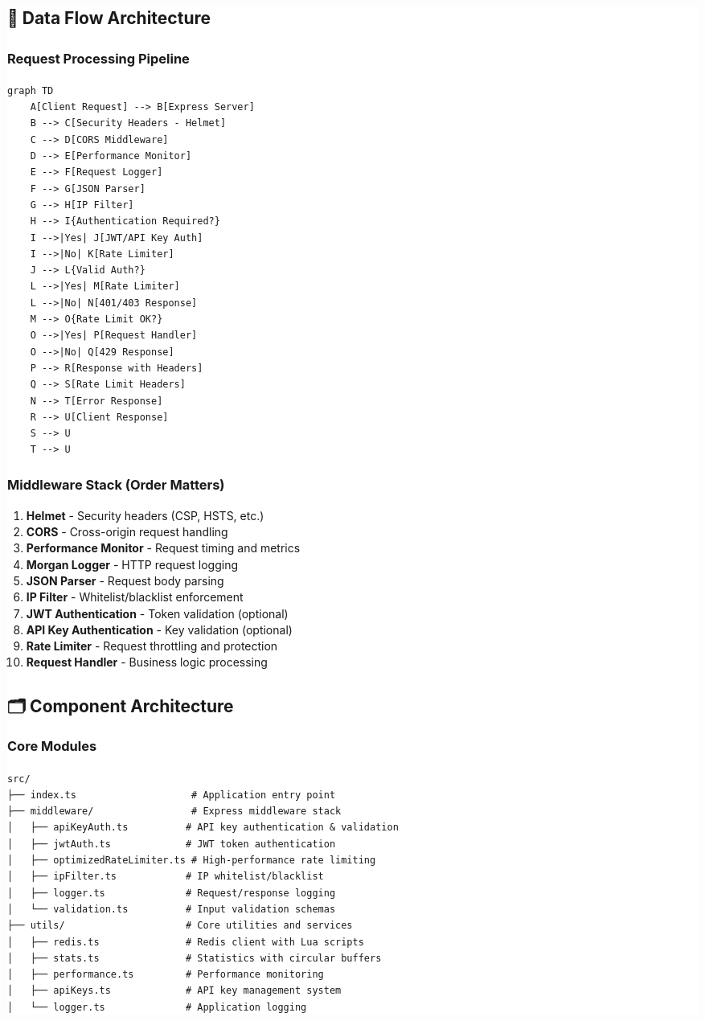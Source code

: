 ## 🔄 Data Flow Architecture

### Request Processing Pipeline

```mermaid
graph TD
    A[Client Request] --> B[Express Server]
    B --> C[Security Headers - Helmet]
    C --> D[CORS Middleware]
    D --> E[Performance Monitor]
    E --> F[Request Logger]
    F --> G[JSON Parser]
    G --> H[IP Filter]
    H --> I{Authentication Required?}
    I -->|Yes| J[JWT/API Key Auth]
    I -->|No| K[Rate Limiter]
    J --> L{Valid Auth?}
    L -->|Yes| M[Rate Limiter]
    L -->|No| N[401/403 Response]
    M --> O{Rate Limit OK?}
    O -->|Yes| P[Request Handler]
    O -->|No| Q[429 Response]
    P --> R[Response with Headers]
    Q --> S[Rate Limit Headers]
    N --> T[Error Response]
    R --> U[Client Response]
    S --> U
    T --> U
```

### Middleware Stack (Order Matters)

1. **Helmet** - Security headers (CSP, HSTS, etc.)
2. **CORS** - Cross-origin request handling
3. **Performance Monitor** - Request timing and metrics
4. **Morgan Logger** - HTTP request logging
5. **JSON Parser** - Request body parsing
6. **IP Filter** - Whitelist/blacklist enforcement
7. **JWT Authentication** - Token validation (optional)
8. **API Key Authentication** - Key validation (optional)
9. **Rate Limiter** - Request throttling and protection
10. **Request Handler** - Business logic processing

## 🗂️ Component Architecture

### Core Modules

```
src/
├── index.ts                    # Application entry point
├── middleware/                 # Express middleware stack
│   ├── apiKeyAuth.ts          # API key authentication & validation
│   ├── jwtAuth.ts             # JWT token authentication
│   ├── optimizedRateLimiter.ts # High-performance rate limiting
│   ├── ipFilter.ts            # IP whitelist/blacklist
│   ├── logger.ts              # Request/response logging
│   └── validation.ts          # Input validation schemas
├── utils/                     # Core utilities and services
│   ├── redis.ts               # Redis client with Lua scripts
│   ├── stats.ts               # Statistics with circular buffers
│   ├── performance.ts         # Performance monitoring
│   ├── apiKeys.ts             # API key management system
│   └── logger.ts              # Application logging
```